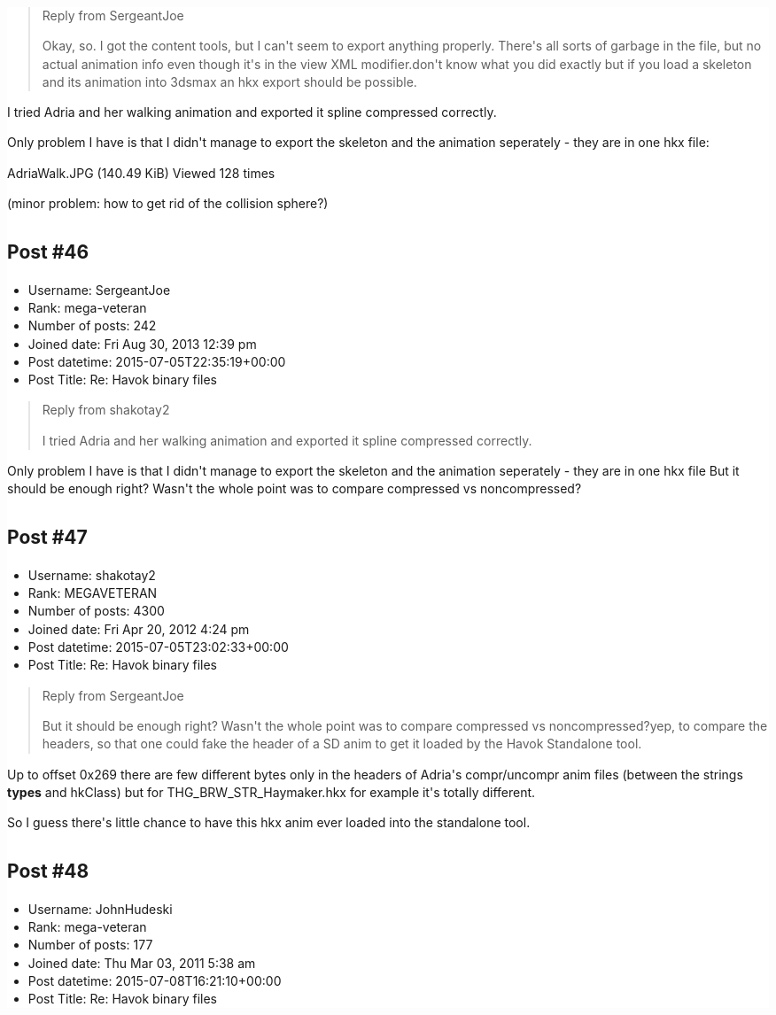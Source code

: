 > Reply from SergeantJoe
>
> Okay, so. I got the content tools, but I can't seem to export anything properly. There's all sorts of garbage in the file, but no actual animation info even though it's in the view XML modifier.don't know what you did exactly but if you load a skeleton and its animation into 3dsmax an hkx export should be possible.

I tried Adria and her walking animation and exported it spline compressed correctly.

Only problem I have is that I didn't manage to export the skeleton and the animation seperately -
they are in one hkx file:



AdriaWalk.JPG (140.49 KiB) Viewed 128 times


(minor problem: how to get rid of the collision sphere?)
## Post #46
- Username: SergeantJoe
- Rank: mega-veteran
- Number of posts: 242
- Joined date: Fri Aug 30, 2013 12:39 pm
- Post datetime: 2015-07-05T22:35:19+00:00
- Post Title: Re: Havok binary files

> Reply from shakotay2
>
> I tried Adria and her walking animation and exported it spline compressed correctly.

Only problem I have is that I didn't manage to export the skeleton and the animation seperately -
they are in one hkx file
But it should be enough right? Wasn't the whole point was to compare compressed vs noncompressed?
## Post #47
- Username: shakotay2
- Rank: MEGAVETERAN
- Number of posts: 4300
- Joined date: Fri Apr 20, 2012 4:24 pm
- Post datetime: 2015-07-05T23:02:33+00:00
- Post Title: Re: Havok binary files

> Reply from SergeantJoe
>
> But it should be enough right? Wasn't the whole point was to compare compressed vs noncompressed?yep, to compare the headers, so that one could fake the header of a SD anim to get it loaded by the Havok Standalone tool.

Up to offset 0x269 there are few different bytes only in the headers of Adria's compr/uncompr anim files (between the strings __types__  and hkClass) but for THG_BRW_STR_Haymaker.hkx for example it's totally different.

So I guess there's little chance to have this hkx anim ever loaded into the standalone tool.
## Post #48
- Username: JohnHudeski
- Rank: mega-veteran
- Number of posts: 177
- Joined date: Thu Mar 03, 2011 5:38 am
- Post datetime: 2015-07-08T16:21:10+00:00
- Post Title: Re: Havok binary files
